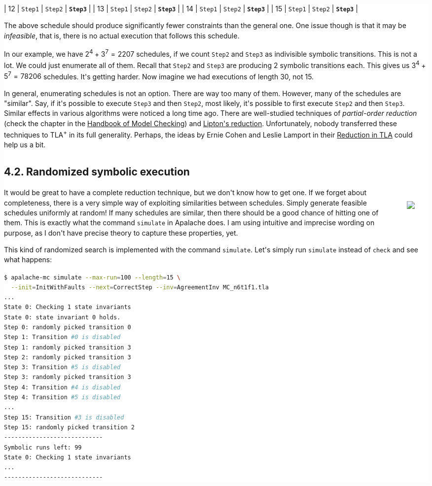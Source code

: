 | 12           | `Step1`      | `Step2`      | **`Step3`**  |
| 13           | `Step1`      | `Step2`      | **`Step3`**  |
| 14           | `Step1`      | `Step2`      | **`Step3`**  |
| 15           | `Step1`      | `Step2`      | **`Step3`**  |

The above schedule should produce significantly fewer constraints than the
general one. One issue though is that it may be *infeasible*, that is, there is
no actual execution that follows this schedule.

In our example, we have $2^4 + 3^7 = 2207$ schedules, if we count `Step2` and
`Step3` as indivisible symbolic transitions. This is not a lot. We could just
enumerate all of them.  Recall that `Step2` and `Step3` are producing 2 symbolic
transitions each. This gives us $3^4 + 5^7 = 78206$ schedules. It's getting
harder. Now imagine we had executions of length 30, not 15.

In general, enumerating schedules is not an option. There are way too many of
them. However, many of the schedules are "similar". Say, if it's possible to
execute `Step3` and then `Step2`, most likely, it's possible to first execute
`Step2` and then `Step3`. Similar effects in various algorithms were noticed a
long time ago. There are well-studied techniques of *partial-order reduction*
(check the chapter in the [Handbook of Model Checking][]) and [Lipton's
reduction][]. Unfortunately, nobody transferred these techniques to
TLA<sup>+</sup> in its full generality. Perhaps, the ideas by Ernie Cohen and
Leslie Lamport in their [Reduction in TLA][] could help us a bit.

## 4.2. Randomized symbolic execution

<img src="{{ site.baseurl }}/assets/images/choosing-cat.png"
  style="float: right; padding: 20pt;">

It would be great to have a complete reduction technique, but we don't know how
to get one. If we forget about completeness, there is a very simple way of
exploiting similarities between schedules. Simply generate feasible schedules
uniformly at random! If many schedules are similar, then there should be a good
chance of hitting one of them. This is exactly what the command `simulate` in
Apalache does. I am using intuitive and imprecise wording on purpose, as I
don't have precise theory to capture these properties, yet.

This kind of randomized search is implemented with the command `simulate`.
Let's simply run `simulate` instead of `check` and see what happens:

```sh
$ apalache-mc simulate --max-run=100 --length=15 \
  --init=InitWithFaults --next=CorrectStep --inv=AgreementInv MC_n6t1f1.tla
...
State 0: Checking 1 state invariants
State 0: state invariant 0 holds.
Step 0: randomly picked transition 0
Step 1: Transition #0 is disabled
Step 1: randomly picked transition 3
Step 2: randomly picked transition 3
Step 3: Transition #5 is disabled
Step 3: randomly picked transition 3
Step 4: Transition #4 is disabled
Step 4: Transition #5 is disabled
...
Step 15: Transition #3 is disabled
Step 15: randomly picked transition 2
----------------------------
Symbolic runs left: 99
State 0: Checking 1 state invariants
...
----------------------------
```

[ben-or]: https://dl.acm.org/doi/10.1145/800221.806707
[Handbook of Model Checking]: https://link.springer.com/book/10.1007/978-3-319-10575-8
[Specifying Systems]: https://lamport.azurewebsites.net/tla/book.html
[Lipton's reduction]: https://dl.acm.org/doi/10.1145/361227.361234
[Reduction in TLA]: https://link.springer.com/chapter/10.1007/BFb0055631
[TLA Community Meeting 2024]: https://conf.tlapl.us/2024-fm/
[VSTTE 2024]: https://www.soundandcomplete.org/vstte2024.html
[Apalache]: https://apalache-mc.org
[spec]: https://github.com/konnov/apalache-examples/tree/main/ben-or83
[tlauc]: https://github.com/tlaplus-community/tlauc
[typedefs]: https://github.com/konnov/apalache-examples/blob/main/ben-or83/typedefs.tla
[main]: https://github.com/konnov/apalache-examples/tree/main/ben-or83/Ben_or83.tla
[Episode 1 of Why I use TLA+ and not(TLA+)]: ./2024-09-28-tla-and-not-tla.md
[GNU Parallel]: https://www.gnu.org/software/parallel/
[OOPSLA'19]: https://dl.acm.org/doi/10.1145/3360549
[ben-or-timeline]: https://github.com/konnov/apalache-examples/blob/7c905a409bb8ec5007c0ecca44c2262f7296a2c0/ben-or83/Ben_or83_inductive.tla#L27-L55
[IndInv]: https://github.com/konnov/apalache-examples/blob/7c905a409bb8ec5007c0ecca44c2262f7296a2c0/ben-or83/Ben_or83_inductive.tla#L324-L338
[BKLW21]: https://link.springer.com/article/10.1007/s10009-020-00603-x
[Jasinskas24]: https://epublications.vu.lt/object/elaba:210546684/